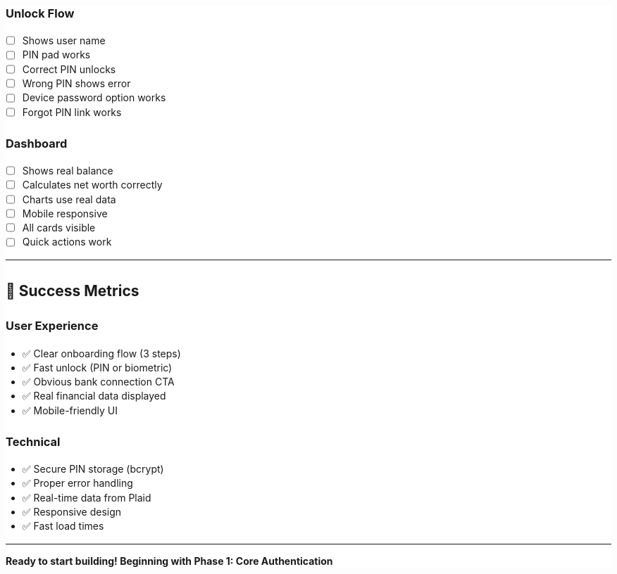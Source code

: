 ### Unlock Flow
- [ ] Shows user name
- [ ] PIN pad works
- [ ] Correct PIN unlocks
- [ ] Wrong PIN shows error
- [ ] Device password option works
- [ ] Forgot PIN link works

### Dashboard
- [ ] Shows real balance
- [ ] Calculates net worth correctly
- [ ] Charts use real data
- [ ] Mobile responsive
- [ ] All cards visible
- [ ] Quick actions work

---

## 🎯 Success Metrics

### User Experience
- ✅ Clear onboarding flow (3 steps)
- ✅ Fast unlock (PIN or biometric)
- ✅ Obvious bank connection CTA
- ✅ Real financial data displayed
- ✅ Mobile-friendly UI

### Technical
- ✅ Secure PIN storage (bcrypt)
- ✅ Proper error handling
- ✅ Real-time data from Plaid
- ✅ Responsive design
- ✅ Fast load times

---

**Ready to start building! Beginning with Phase 1: Core Authentication**
